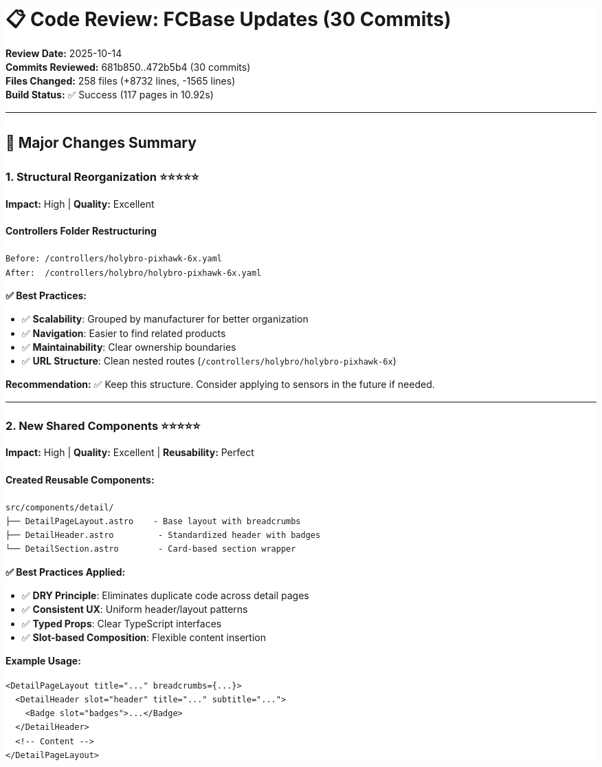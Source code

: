 # 📋 Code Review: FCBase Updates (30 Commits)

**Review Date:** 2025-10-14  
**Commits Reviewed:** 681b850..472b5b4 (30 commits)  
**Files Changed:** 258 files (+8732 lines, -1565 lines)  
**Build Status:** ✅ Success (117 pages in 10.92s)

---

## 🎯 Major Changes Summary

### 1. **Structural Reorganization** ⭐⭐⭐⭐⭐
**Impact:** High | **Quality:** Excellent

#### Controllers Folder Restructuring
```
Before: /controllers/holybro-pixhawk-6x.yaml
After:  /controllers/holybro/holybro-pixhawk-6x.yaml
```

**✅ Best Practices:**
- ✅ **Scalability**: Grouped by manufacturer for better organization
- ✅ **Navigation**: Easier to find related products
- ✅ **Maintainability**: Clear ownership boundaries
- ✅ **URL Structure**: Clean nested routes (`/controllers/holybro/holybro-pixhawk-6x`)

**Recommendation:** ✅ Keep this structure. Consider applying to sensors in the future if needed.

---

### 2. **New Shared Components** ⭐⭐⭐⭐⭐
**Impact:** High | **Quality:** Excellent | **Reusability:** Perfect

#### Created Reusable Components:
```
src/components/detail/
├── DetailPageLayout.astro    - Base layout with breadcrumbs
├── DetailHeader.astro         - Standardized header with badges
└── DetailSection.astro        - Card-based section wrapper
```

**✅ Best Practices Applied:**
- ✅ **DRY Principle**: Eliminates duplicate code across detail pages
- ✅ **Consistent UX**: Uniform header/layout patterns
- ✅ **Typed Props**: Clear TypeScript interfaces
- ✅ **Slot-based Composition**: Flexible content insertion

**Example Usage:**
```astro
<DetailPageLayout title="..." breadcrumbs={...}>
  <DetailHeader slot="header" title="..." subtitle="...">
    <Badge slot="badges">...</Badge>
  </DetailHeader>
  <!-- Content -->
</DetailPageLayout>
```

